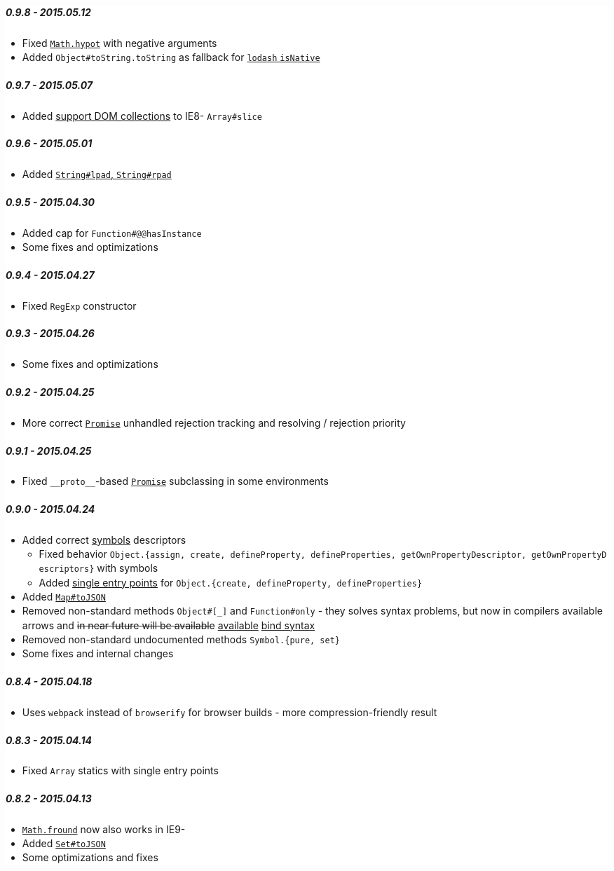 ##### 0.9.8 - 2015.05.12
* Fixed [`Math.hypot`](https://github.com/zloirock/core-js/#ecmascript-6-math) with negative arguments
* Added `Object#toString.toString` as fallback for [`lodash` `isNative`](https://github.com/lodash/lodash/issues/1197)

##### 0.9.7 - 2015.05.07
* Added [support DOM collections](https://developer.mozilla.org/en-US/docs/Web/JavaScript/Reference/Global_Objects/Array/slice#Streamlining_cross-browser_behavior) to IE8- `Array#slice`

##### 0.9.6 - 2015.05.01
* Added [`String#lpad`, `String#rpad`](https://github.com/zloirock/core-js/#ecmascript-7-proposals)

##### 0.9.5 - 2015.04.30
* Added cap for `Function#@@hasInstance`
* Some fixes and optimizations

##### 0.9.4 - 2015.04.27
* Fixed `RegExp` constructor

##### 0.9.3 - 2015.04.26
* Some fixes and optimizations

##### 0.9.2 - 2015.04.25
* More correct [`Promise`](https://github.com/zloirock/core-js/#ecmascript-6-promise) unhandled rejection tracking and resolving / rejection priority

##### 0.9.1 - 2015.04.25
* Fixed `__proto__`-based [`Promise`](https://github.com/zloirock/core-js/#ecmascript-6-promise) subclassing in some environments

##### 0.9.0 - 2015.04.24
* Added correct [symbols](https://github.com/zloirock/core-js/#ecmascript-6-symbol) descriptors
  * Fixed behavior `Object.{assign, create, defineProperty, defineProperties, getOwnPropertyDescriptor, getOwnPropertyDescriptors}` with symbols
  * Added [single entry points](https://github.com/zloirock/core-js/#commonjs) for `Object.{create, defineProperty, defineProperties}`
* Added [`Map#toJSON`](https://github.com/zloirock/core-js/#ecmascript-7-proposals)
* Removed non-standard methods `Object#[_]` and `Function#only` - they solves syntax problems, but now in compilers available arrows and ~~in near future will be available~~ [available](http://babeljs.io/blog/2015/05/14/function-bind/) [bind syntax](https://github.com/zenparsing/es-function-bind)
* Removed non-standard undocumented methods `Symbol.{pure, set}`
* Some fixes and internal changes

##### 0.8.4 - 2015.04.18
* Uses `webpack` instead of `browserify` for browser builds - more compression-friendly result

##### 0.8.3 - 2015.04.14
* Fixed `Array` statics with single entry points

##### 0.8.2 - 2015.04.13
* [`Math.fround`](https://github.com/zloirock/core-js/#ecmascript-6-math) now also works in IE9-
* Added [`Set#toJSON`](https://github.com/zloirock/core-js/#ecmascript-7-proposals)
* Some optimizations and fixes
